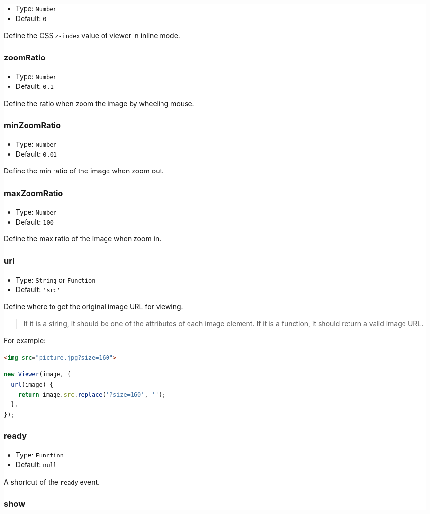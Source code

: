 - Type: `Number`
- Default: `0`

Define the CSS `z-index` value of viewer in inline mode.

### zoomRatio

- Type: `Number`
- Default: `0.1`

Define the ratio when zoom the image by wheeling mouse.

### minZoomRatio

- Type: `Number`
- Default: `0.01`

Define the min ratio of the image when zoom out.

### maxZoomRatio

- Type: `Number`
- Default: `100`

Define the max ratio of the image when zoom in.

### url

- Type: `String` or `Function`
- Default: `'src'`

Define where to get the original image URL for viewing.

> If it is a string, it should be one of the attributes of each image element.
> If it is a function, it should return a valid image URL.

For example:

```html
<img src="picture.jpg?size=160">
```

```js
new Viewer(image, {
  url(image) {
    return image.src.replace('?size=160', '');
  },
});
```

### ready

- Type: `Function`
- Default: `null`

A shortcut of the `ready` event.

### show
